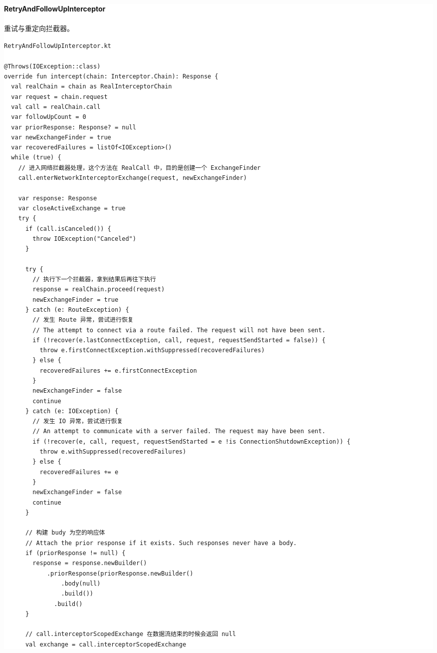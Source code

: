 #### RetryAndFollowUpInterceptor
重试与重定向拦截器。
```
RetryAndFollowUpInterceptor.kt

@Throws(IOException::class)
override fun intercept(chain: Interceptor.Chain): Response {
  val realChain = chain as RealInterceptorChain
  var request = chain.request
  val call = realChain.call
  var followUpCount = 0
  var priorResponse: Response? = null
  var newExchangeFinder = true
  var recoveredFailures = listOf<IOException>()
  while (true) {
    // 进入网络拦截器处理，这个方法在 RealCall 中，目的是创建一个 ExchangeFinder
    call.enterNetworkInterceptorExchange(request, newExchangeFinder)

    var response: Response
    var closeActiveExchange = true
    try {
      if (call.isCanceled()) {
        throw IOException("Canceled")
      }

      try {
        // 执行下一个拦截器，拿到结果后再往下执行
        response = realChain.proceed(request)
        newExchangeFinder = true
      } catch (e: RouteException) {
        // 发生 Route 异常，尝试进行恢复
        // The attempt to connect via a route failed. The request will not have been sent.
        if (!recover(e.lastConnectException, call, request, requestSendStarted = false)) {
          throw e.firstConnectException.withSuppressed(recoveredFailures)
        } else {
          recoveredFailures += e.firstConnectException
        }
        newExchangeFinder = false
        continue
      } catch (e: IOException) {
        // 发生 IO 异常，尝试进行恢复
        // An attempt to communicate with a server failed. The request may have been sent.
        if (!recover(e, call, request, requestSendStarted = e !is ConnectionShutdownException)) {
          throw e.withSuppressed(recoveredFailures)
        } else {
          recoveredFailures += e
        }
        newExchangeFinder = false
        continue
      }

      // 构建 budy 为空的响应体
      // Attach the prior response if it exists. Such responses never have a body.
      if (priorResponse != null) {
        response = response.newBuilder()
            .priorResponse(priorResponse.newBuilder()
                .body(null)
                .build())
              .build()
      }

      // call.interceptorScopedExchange 在数据流结束的时候会返回 null
      val exchange = call.interceptorScopedExchange
```